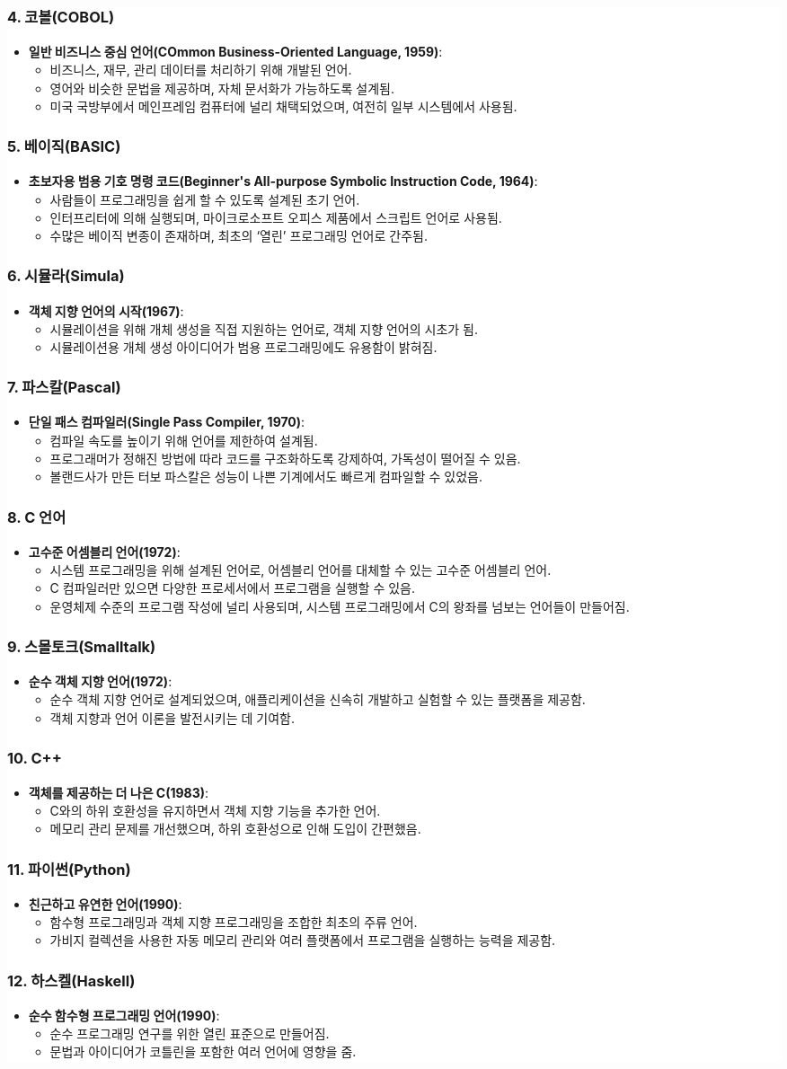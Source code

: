 ### 4. 코볼(COBOL)
- **일반 비즈니스 중심 언어(COmmon Business-Oriented Language, 1959)**: 
  - 비즈니스, 재무, 관리 데이터를 처리하기 위해 개발된 언어.
  - 영어와 비슷한 문법을 제공하며, 자체 문서화가 가능하도록 설계됨.
  - 미국 국방부에서 메인프레임 컴퓨터에 널리 채택되었으며, 여전히 일부 시스템에서 사용됨.

### 5. 베이직(BASIC)
- **초보자용 범용 기호 명령 코드(Beginner's All-purpose Symbolic Instruction Code, 1964)**: 
  - 사람들이 프로그래밍을 쉽게 할 수 있도록 설계된 초기 언어.
  - 인터프리터에 의해 실행되며, 마이크로소프트 오피스 제품에서 스크립트 언어로 사용됨.
  - 수많은 베이직 변종이 존재하며, 최초의 ‘열린’ 프로그래밍 언어로 간주됨.

### 6. 시뮬라(Simula)
- **객체 지향 언어의 시작(1967)**: 
  - 시뮬레이션을 위해 개체 생성을 직접 지원하는 언어로, 객체 지향 언어의 시초가 됨.
  - 시뮬레이션용 개체 생성 아이디어가 범용 프로그래밍에도 유용함이 밝혀짐.

### 7. 파스칼(Pascal)
- **단일 패스 컴파일러(Single Pass Compiler, 1970)**: 
  - 컴파일 속도를 높이기 위해 언어를 제한하여 설계됨.
  - 프로그래머가 정해진 방법에 따라 코드를 구조화하도록 강제하여, 가독성이 떨어질 수 있음.
  - 볼랜드사가 만든 터보 파스칼은 성능이 나쁜 기계에서도 빠르게 컴파일할 수 있었음.

### 8. C 언어
- **고수준 어셈블리 언어(1972)**: 
  - 시스템 프로그래밍을 위해 설계된 언어로, 어셈블리 언어를 대체할 수 있는 고수준 어셈블리 언어.
  - C 컴파일러만 있으면 다양한 프로세서에서 프로그램을 실행할 수 있음.
  - 운영체제 수준의 프로그램 작성에 널리 사용되며, 시스템 프로그래밍에서 C의 왕좌를 넘보는 언어들이 만들어짐.

### 9. 스몰토크(Smalltalk)
- **순수 객체 지향 언어(1972)**: 
  - 순수 객체 지향 언어로 설계되었으며, 애플리케이션을 신속히 개발하고 실험할 수 있는 플랫폼을 제공함.
  - 객체 지향과 언어 이론을 발전시키는 데 기여함.

### 10. C++
- **객체를 제공하는 더 나은 C(1983)**: 
  - C와의 하위 호환성을 유지하면서 객체 지향 기능을 추가한 언어.
  - 메모리 관리 문제를 개선했으며, 하위 호환성으로 인해 도입이 간편했음.

### 11. 파이썬(Python)
- **친근하고 유연한 언어(1990)**: 
  - 함수형 프로그래밍과 객체 지향 프로그래밍을 조합한 최초의 주류 언어.
  - 가비지 컬렉션을 사용한 자동 메모리 관리와 여러 플랫폼에서 프로그램을 실행하는 능력을 제공함.

### 12. 하스켈(Haskell)
- **순수 함수형 프로그래밍 언어(1990)**: 
  - 순수 프로그래밍 연구를 위한 열린 표준으로 만들어짐.
  - 문법과 아이디어가 코틀린을 포함한 여러 언어에 영향을 줌.
